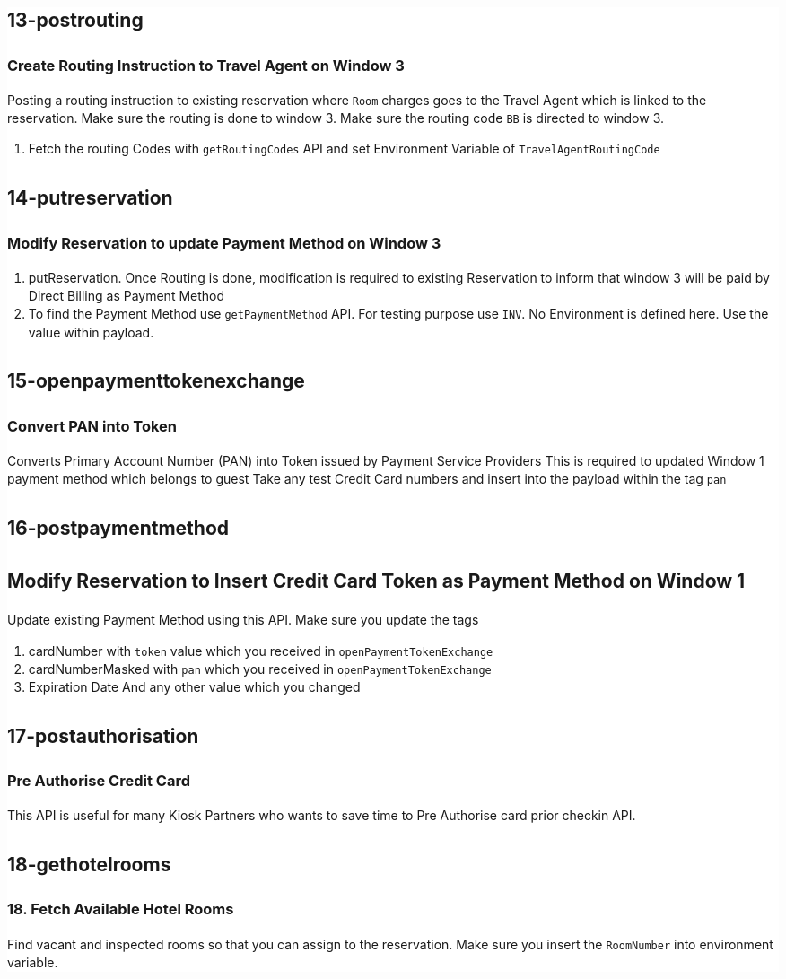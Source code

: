 ## 13-postrouting
### Create Routing Instruction to Travel Agent on Window 3

Posting a routing instruction to existing reservation where `Room` charges goes to the Travel Agent which is linked to the reservation. Make sure the routing is done to window 3. Make sure the routing code `BB` is directed to window 3.

1. Fetch the routing Codes with `getRoutingCodes` API and set Environment Variable of `TravelAgentRoutingCode`

## 14-putreservation
### Modify Reservation to update Payment Method on Window 3

1. putReservation.  Once Routing is done, modification is required to existing Reservation to inform that window 3 will be paid by Direct Billing as Payment Method
2. To find the Payment Method use `getPaymentMethod` API. For testing purpose use `INV`. No Environment is defined here. Use the value within payload.

## 15-openpaymenttokenexchange
### Convert PAN into Token

Converts Primary Account Number (PAN) into Token issued by Payment Service Providers
This is required to updated Window 1 payment method which belongs to guest
Take any test Credit Card numbers and insert into the payload within the tag `pan`

## 16-postpaymentmethod
## Modify Reservation to Insert Credit Card Token as Payment Method on Window 1

Update existing Payment Method using this API. Make sure you update the tags

1. cardNumber with `token` value  which you received in `openPaymentTokenExchange`
2. cardNumberMasked with `pan`  which you received in `openPaymentTokenExchange`
3. Expiration Date
And any other value which you changed

## 17-postauthorisation
### Pre Authorise Credit Card
This API is useful for many Kiosk Partners who wants to save time to Pre Authorise card prior checkin API.

## 18-gethotelrooms
### 18. Fetch Available Hotel Rooms

Find vacant and inspected rooms so that you can assign to the reservation.
Make sure you insert the `RoomNumber` into environment variable.
